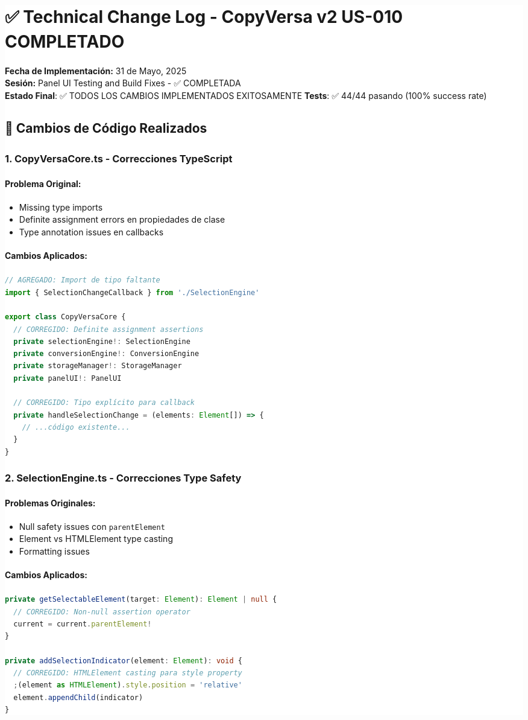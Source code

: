 # ✅ Technical Change Log - CopyVersa v2 US-010 COMPLETADO

**Fecha de Implementación:** 31 de Mayo, 2025  
**Sesión:** Panel UI Testing and Build Fixes - ✅ COMPLETADA  
**Estado Final**: ✅ TODOS LOS CAMBIOS IMPLEMENTADOS EXITOSAMENTE
**Tests**: ✅ 44/44 pasando (100% success rate)

## 🔧 Cambios de Código Realizados

### 1. CopyVersaCore.ts - Correcciones TypeScript

#### Problema Original:
- Missing type imports
- Definite assignment errors en propiedades de clase
- Type annotation issues en callbacks

#### Cambios Aplicados:

```typescript
// AGREGADO: Import de tipo faltante
import { SelectionChangeCallback } from './SelectionEngine'

export class CopyVersaCore {
  // CORREGIDO: Definite assignment assertions
  private selectionEngine!: SelectionEngine
  private conversionEngine!: ConversionEngine
  private storageManager!: StorageManager
  private panelUI!: PanelUI

  // CORREGIDO: Tipo explícito para callback
  private handleSelectionChange = (elements: Element[]) => {
    // ...código existente...
  }
}
```

### 2. SelectionEngine.ts - Correcciones Type Safety

#### Problemas Originales:
- Null safety issues con `parentElement`
- Element vs HTMLElement type casting
- Formatting issues

#### Cambios Aplicados:

```typescript
private getSelectableElement(target: Element): Element | null {
  // CORREGIDO: Non-null assertion operator
  current = current.parentElement!
}

private addSelectionIndicator(element: Element): void {
  // CORREGIDO: HTMLElement casting para style property
  ;(element as HTMLElement).style.position = 'relative'
  element.appendChild(indicator)
}
```
